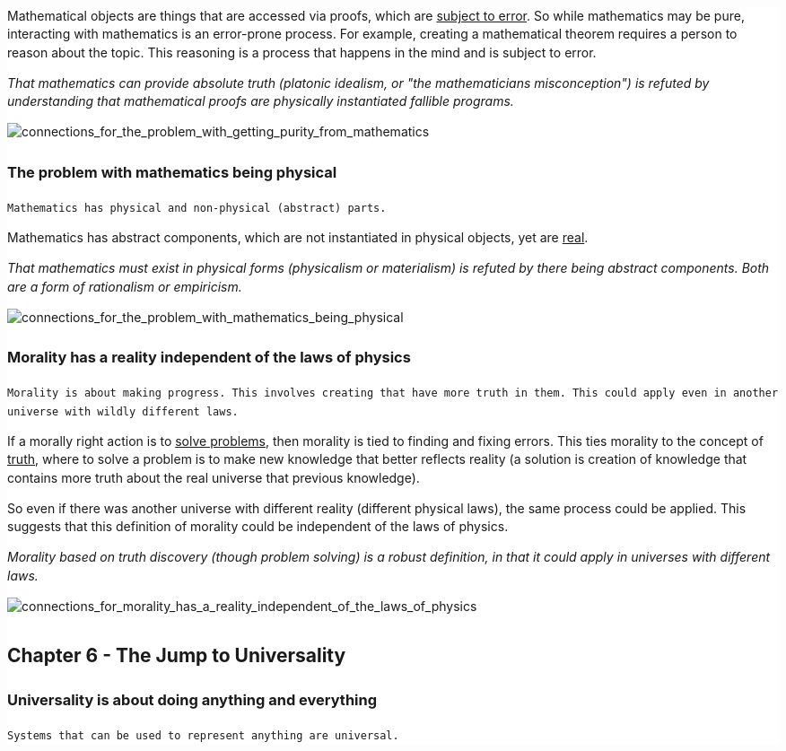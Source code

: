 Mathematical objects are things that are accessed via proofs, which are [subject to error](#mathematical-proofs-are-subject-to-error). So while mathematics may be pure, interacting with mathematics is an error-prone process. For example, creating a mathematical theorem requires a person to reason about the topic. This reasoning is a process that happens in the mind and is subject to error.

*That mathematics can provide absolute truth (platonic idealism, or "the mathematicians misconception") is refuted by understanding that mathematical proofs are physically instantiated fallible programs.*

![connections_for_the_problem_with_getting_purity_from_mathematics](/assets/images_quick_boi/bolq_diagram_the_problem_with_getting_purity_from_mathematics/bolq_diagram_the_problem_with_getting_purity_from_mathematics.svg)

### The problem with mathematics being physical

```md
Mathematics has physical and non-physical (abstract) parts.
```

Mathematics has abstract components, which are not instantiated in physical objects, yet are [real](#abstractions-are-real).

*That mathematics must exist in physical forms (physicalism or materialism) is refuted by there being abstract components. Both are a form of rationalism or empiricism.*

![connections_for_the_problem_with_mathematics_being_physical](/assets/images_quick_boi/bolq_diagram_the_problem_with_mathematics_being_physical/bolq_diagram_the_problem_with_mathematics_being_physical.svg)

### Morality has a reality independent of the laws of physics

```md
Morality is about making progress. This involves creating that have more truth in them. This could apply even in another universe with wildly different laws.
```

If a morally right action is to [solve problems](#you-can-decide-what-should-be-done), then morality is tied to finding and fixing errors. This ties morality to the concept of [truth](#truth), where to solve a problem is to make new knowledge that better reflects reality (a solution is creation of knowledge that contains more truth about the real universe that previous knowledge).

So even if there was another universe with different reality (different physical laws), the same process could be applied. This suggests that this definition of morality could be independent of the laws of physics.

*Morality based on truth discovery (though problem solving) is a robust definition, in that it could apply in universes with different laws.*

![connections_for_morality_has_a_reality_independent_of_the_laws_of_physics](/assets/images_quick_boi/bolq_diagram_morality_has_a_reality_independent_of_the_laws_of_physics/bolq_diagram_morality_has_a_reality_independent_of_the_laws_of_physics.svg)

## Chapter 6 - The Jump to Universality

### Universality is about doing anything and everything

```md
Systems that can be used to represent anything are universal.
```

